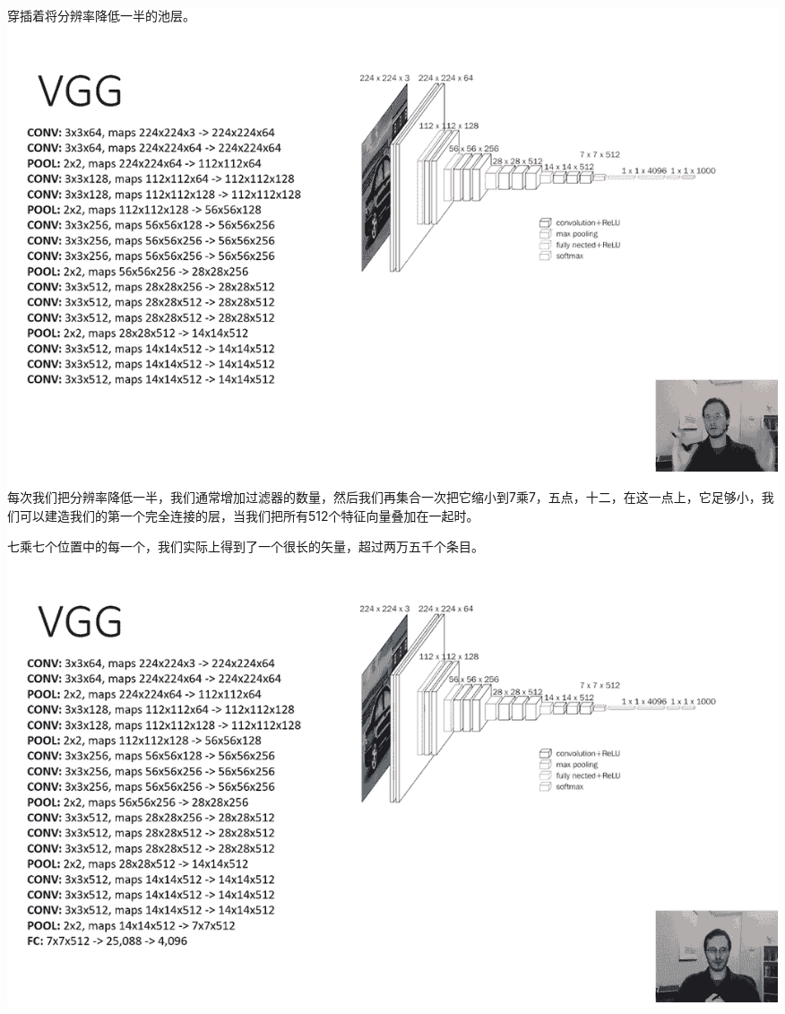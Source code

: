 穿插着将分辨率降低一半的池层。

![](img/a4ff087f08c9f3d6c02fc80f7fb2bcb0_97.png)

每次我们把分辨率降低一半，我们通常增加过滤器的数量，然后我们再集合一次把它缩小到7乘7，五点，十二，在这一点上，它足够小，我们可以建造我们的第一个完全连接的层，当我们把所有512个特征向量叠加在一起时。

七乘七个位置中的每一个，我们实际上得到了一个很长的矢量，超过两万五千个条目。

![](img/a4ff087f08c9f3d6c02fc80f7fb2bcb0_99.png)
